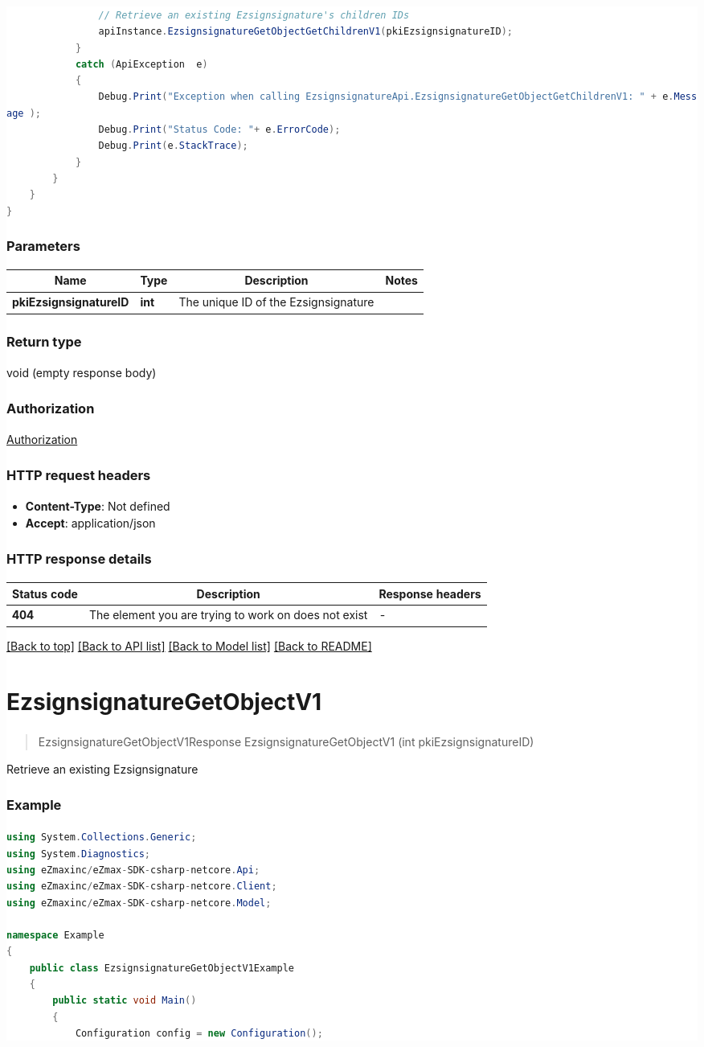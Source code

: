 ```csharp
                // Retrieve an existing Ezsignsignature's children IDs
                apiInstance.EzsignsignatureGetObjectGetChildrenV1(pkiEzsignsignatureID);
            }
            catch (ApiException  e)
            {
                Debug.Print("Exception when calling EzsignsignatureApi.EzsignsignatureGetObjectGetChildrenV1: " + e.Message );
                Debug.Print("Status Code: "+ e.ErrorCode);
                Debug.Print(e.StackTrace);
            }
        }
    }
}
```

### Parameters

Name | Type | Description  | Notes
------------- | ------------- | ------------- | -------------
 **pkiEzsignsignatureID** | **int**| The unique ID of the Ezsignsignature | 

### Return type

void (empty response body)

### Authorization

[Authorization](../README.md#Authorization)

### HTTP request headers

 - **Content-Type**: Not defined
 - **Accept**: application/json

### HTTP response details
| Status code | Description | Response headers |
|-------------|-------------|------------------|
| **404** | The element you are trying to work on does not exist |  -  |

[[Back to top]](#) [[Back to API list]](../README.md#documentation-for-api-endpoints) [[Back to Model list]](../README.md#documentation-for-models) [[Back to README]](../README.md)

<a name="ezsignsignaturegetobjectv1"></a>
# **EzsignsignatureGetObjectV1**
> EzsignsignatureGetObjectV1Response EzsignsignatureGetObjectV1 (int pkiEzsignsignatureID)

Retrieve an existing Ezsignsignature

### Example
```csharp
using System.Collections.Generic;
using System.Diagnostics;
using eZmaxinc/eZmax-SDK-csharp-netcore.Api;
using eZmaxinc/eZmax-SDK-csharp-netcore.Client;
using eZmaxinc/eZmax-SDK-csharp-netcore.Model;

namespace Example
{
    public class EzsignsignatureGetObjectV1Example
    {
        public static void Main()
        {
            Configuration config = new Configuration();
```
